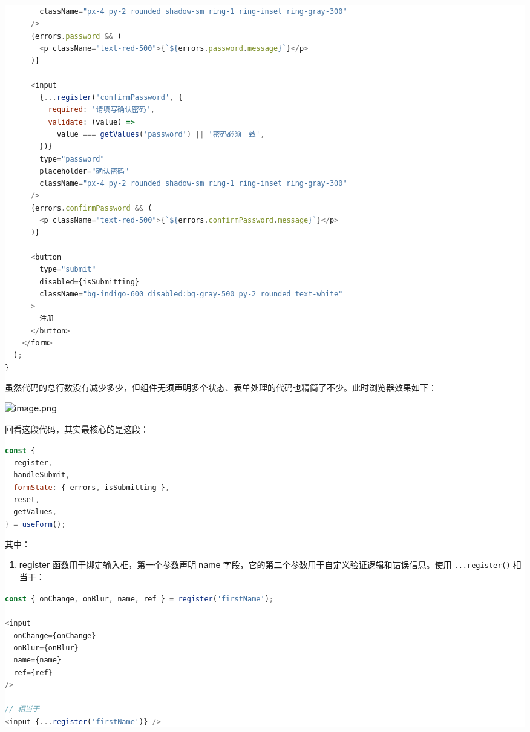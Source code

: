 ```js
        className="px-4 py-2 rounded shadow-sm ring-1 ring-inset ring-gray-300"
      />
      {errors.password && (
        <p className="text-red-500">{`${errors.password.message}`}</p>
      )}

      <input
        {...register('confirmPassword', {
          required: '请填写确认密码',
          validate: (value) =>
            value === getValues('password') || '密码必须一致',
        })}
        type="password"
        placeholder="确认密码"
        className="px-4 py-2 rounded shadow-sm ring-1 ring-inset ring-gray-300"
      />
      {errors.confirmPassword && (
        <p className="text-red-500">{`${errors.confirmPassword.message}`}</p>
      )}

      <button
        type="submit"
        disabled={isSubmitting}
        className="bg-indigo-600 disabled:bg-gray-500 py-2 rounded text-white"
      >
        注册
      </button>
    </form>
  );
}
```

虽然代码的总行数没有减少多少，但组件无须声明多个状态、表单处理的代码也精简了不少。此时浏览器效果如下：

![image.png](https://p3-juejin.byteimg.com/tos-cn-i-k3u1fbpfcp/634e30260a654f089894d977344e0ce9~tplv-k3u1fbpfcp-jj-mark:0:0:0:0:q75.image#?w=1686&h=952&s=97614&e=png&b=fefefe)

回看这段代码，其实最核心的是这段：

```js
const {
  register,
  handleSubmit,
  formState: { errors, isSubmitting },
  reset,
  getValues,
} = useForm();
```

其中：

1.  register 函数用于绑定输入框，第一个参数声明 name 字段，它的第二个参数用于自定义验证逻辑和错误信息。使用 `...register()` 相当于：

```js
const { onChange, onBlur, name, ref } = register('firstName');

<input
  onChange={onChange}
  onBlur={onBlur}
  name={name}
  ref={ref}
/>

// 相当于
<input {...register('firstName')} />
```
